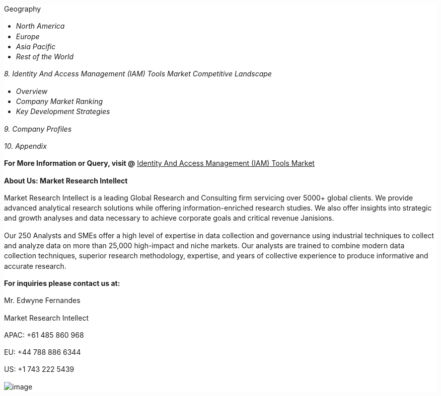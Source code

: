 Geography</span></em></p><ul><li><em><span class="">North America</span></em></li><li><em><span class="">Europe</span></em></li><li><em><span class="">Asia Pacific</span></em></li><li><em><span class="">Rest of the World</span></em></li></ul><p><em><span class="font-[700]">8. Identity And Access Management (IAM) Tools Market Competitive Landscape</span></em></p><ul><li><em><span class="">Overview</span></em></li><li><em><span class="">Company Market Ranking</span></em></li><li><em><span class="">Key Development Strategies</span></em></li></ul><p><em><span class="font-[700]">9. Company Profiles</span></em></p><p><em><span class="font-[700]">10. Appendix</span></em></p><p><span class="font-[700]"><strong>For More Information or Query, visit&nbsp;@</strong>&nbsp;</span><span class="font-[700]"><a href="https://www.marketresearchintellect.com/product/identity-and-access-management-iam-tools-market/?utm_source=Linkedin&utm_medium=027" target="_blank" data-tracking-control-name="article-ssr-frontend-pulse_little-text-block" data-tracking-will-navigate="" data-test-link="">Identity And Access Management (IAM) Tools Market</a></span></p><p><strong><span class="font-[700]">About Us: Market Research Intellect</span></strong></p><p><span class="">Market Research Intellect is a leading Global Research and Consulting firm servicing over 5000+ global clients. We provide advanced analytical research solutions while offering information-enriched research studies.&nbsp;</span>We also offer insights into strategic and growth analyses and data necessary to achieve corporate goals and critical revenue Janisions.</p><p><span class="">Our 250 Analysts and SMEs offer a high level of expertise in data collection and governance using industrial techniques to collect and analyze data on more than 25,000 high-impact and niche markets. Our analysts are trained to combine modern data collection techniques, superior research methodology, expertise, and years of collective experience to produce informative and accurate research.</span></p><p><strong>For inquiries please contact us at:</strong></p><p>Mr. Edwyne Fernandes</p><p>Market Research Intellect</p><p>APAC: +61 485 860 968</p><p>EU: +44 788 886 6344</p><p>US: +1 743 222 5439</p>
![image](https://github.com/user-attachments/assets/37a4f8d3-3221-4e87-bbac-5e3dd088a825)
